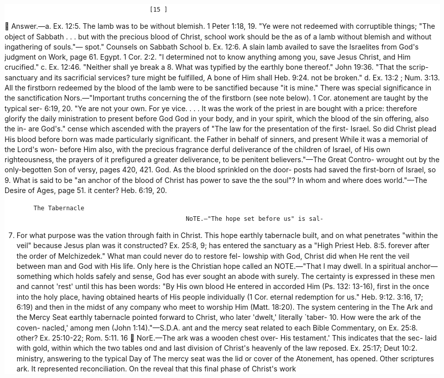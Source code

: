                                             [15 ]
    Answer.—a. Ex. 12:5. The lamb was to
 be without blemish. 1 Peter 1:18, 19. "Ye
 were not redeemed with corruptible things;             "The object of Sabbath
 . . . but with the precious blood of Christ,           school work should be the
as of a lamb without blemish and without                ingathering of souls."—
spot."                                                  Counsels on Sabbath School
    b. Ex. 12:6. A slain lamb availed to save
the Israelites from God's judgment on                   Work, page 61.
 Egypt. 1 Cor. 2:2. "I determined not to
know anything among you, save Jesus
 Christ, and Him crucified."
    c. Ex. 12:46. "Neither shall ye break a           8. What was typified by the earthly
bone thereof." John 19:36. "That the scrip-         sanctuary and its sacrificial services?
ture might be fulfilled, A bone of Him shall        Heb. 9:24.
not be broken."
    d. Ex. 13:2 ; Num. 3:13. All the firstborn
redeemed by the blood of the lamb were to
be sanctified because "it is mine." There
was special significance in the sanctification        Nors.—"Important truths concerning the
of the firstborn (see note below). 1 Cor.           atonement are taught by the typical ser-
6:19, 20. "Ye are not your own. For ye              vice. . . . It was the work of the priest in
are bought with a price: therefore glorify          the daily ministration to present before God
God in your body, and in your spirit, which         the blood of the sin offering, also the in-
are God's."                                         cense which ascended with the prayers of
    "The law for the presentation of the first-     Israel. So did Christ plead His blood before
born was made particularly significant.             the Father in behalf of sinners, and present
While it was a memorial of the Lord's won-          before Him also, with the precious fragrance
derful deliverance of the children of Israel,       of His own righteousness, the prayers of
it prefigured a greater deliverance, to be          penitent believers."—The Great Contro-
wrought out by the only-begotten Son of             versy, pages 420, 421.
God. As the blood sprinkled on the door-
posts had saved the first-born of Israel, so           9. What is said to be "an anchor of
the blood of Christ has power to save the           the soul"? In whom and where does
world."—The Desire of Ages, page 51.                it center? Heb. 6:19, 20.

            The Tabernacle
                                                      NoTE.—"The hope set before us" is sal-
  7. For what purpose was the                       vation through faith in Christ. This hope
earthly tabernacle built, and on what               penetrates "within the veil" because Jesus
plan was it constructed? Ex. 25:8, 9;               has entered the sanctuary as a "High Priest
Heb. 8:5.                                           forever after the order of Melchizedek."
                                                    What man could never do to restore fel-
                                                    lowship with God, Christ did when He rent
                                                    the veil between man and God with His life.
                                                    Only here is the Christian hope called an
  NOTE.—"That I may dwell. In a spiritual           anchor—something which holds safely and
sense, God has ever sought an abode with            surely. The certainty is expressed in these
men and cannot 'rest' until this has been           words: "By His own blood He entered in
accorded Him (Ps. 132: 13-16), first in the         once into the holy place, having obtained
hearts of His people individually (1 Cor.           eternal redemption for us." Heb. 9:12.
3:16, 17; 6:19) and then in the midst of
any company who meet to worship Him
(Matt. 18:20). The system centering in the              The Ark and the Mercy Seat
earthly tabernacle pointed forward to
Christ, who later 'dwelt,' literally `taber-          10. How were the ark of the coven-
nacled,' among men (John 1:14)."—S.D.A.             ant and the mercy seat related to each
Bible Commentary, on Ex. 25:8.                      other? Ex. 25:10-22; Rom. 5:11.
                                               16
  NorE.—The ark was a wooden chest over-         His testament.' This indicates that the sec-
laid with gold, within which the two tables      ond and last division of Christ's heavenly
of the law reposed. Ex. 25:17; Deut 10:2.        ministry, answering to the typical Day of
The mercy seat was the lid or cover of the       Atonement, has opened. Other scriptures
ark. It represented reconciliation. On the       reveal that this final phase of Christ's work